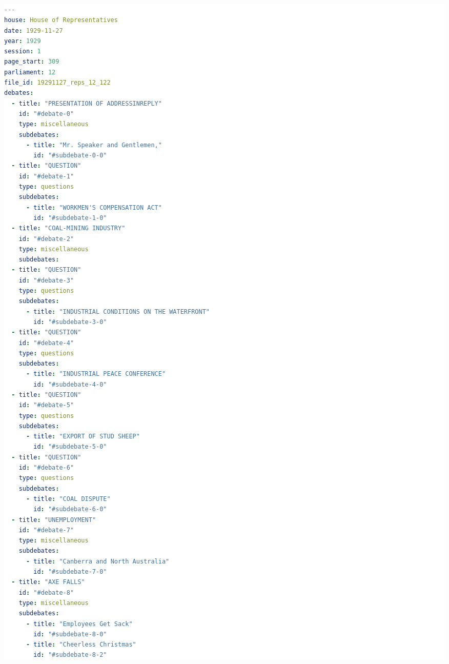 ```yaml
---
house: House of Representatives
date: 1929-11-27
year: 1929
session: 1
page_start: 309
parliament: 12
file_id: 19291127_reps_12_122
debates:
  - title: "PRESENTATION OF ADDRESSINREPLY"
    id: "#debate-0"
    type: miscellaneous
    subdebates:
      - title: "Mr. Speaker and Gentlemen,"
        id: "#subdebate-0-0"
  - title: "QUESTION"
    id: "#debate-1"
    type: questions
    subdebates:
      - title: "WORKMEN'S COMPENSATION ACT"
        id: "#subdebate-1-0"
  - title: "COAL-MINING INDUSTRY"
    id: "#debate-2"
    type: miscellaneous
    subdebates:
  - title: "QUESTION"
    id: "#debate-3"
    type: questions
    subdebates:
      - title: "INDUSTRIAL CONDITIONS ON THE WATERFRONT"
        id: "#subdebate-3-0"
  - title: "QUESTION"
    id: "#debate-4"
    type: questions
    subdebates:
      - title: "INDUSTRIAL PEACE CONFERENCE"
        id: "#subdebate-4-0"
  - title: "QUESTION"
    id: "#debate-5"
    type: questions
    subdebates:
      - title: "EXPORT OF STUD SHEEP"
        id: "#subdebate-5-0"
  - title: "QUESTION"
    id: "#debate-6"
    type: questions
    subdebates:
      - title: "COAL DISPUTE"
        id: "#subdebate-6-0"
  - title: "UNEMPLOYMENT"
    id: "#debate-7"
    type: miscellaneous
    subdebates:
      - title: "Canberra and North Australia"
        id: "#subdebate-7-0"
  - title: "AXE FALLS"
    id: "#debate-8"
    type: miscellaneous
    subdebates:
      - title: "Employees Get Sack"
        id: "#subdebate-8-0"
      - title: "Cheerless Christmas"
        id: "#subdebate-8-2"
```